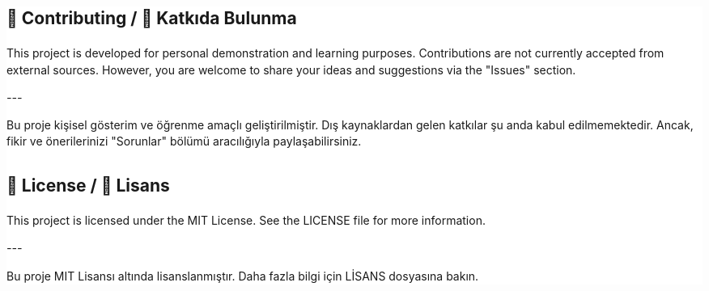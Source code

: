 ## **🤝 Contributing / 🤝 Katkıda Bulunma**

This project is developed for personal demonstration and learning purposes. Contributions are not currently accepted from external sources. However, you are welcome to share your ideas and suggestions via the "Issues" section.

*---*

Bu proje kişisel gösterim ve öğrenme amaçlı geliştirilmiştir. Dış kaynaklardan gelen katkılar şu anda kabul edilmemektedir. Ancak, fikir ve önerilerinizi "Sorunlar" bölümü aracılığıyla paylaşabilirsiniz.

## **📄 License / 📄 Lisans**

This project is licensed under the MIT License. See the LICENSE file for more information.

*---*

Bu proje MIT Lisansı altında lisanslanmıştır. Daha fazla bilgi için LİSANS dosyasına bakın.
